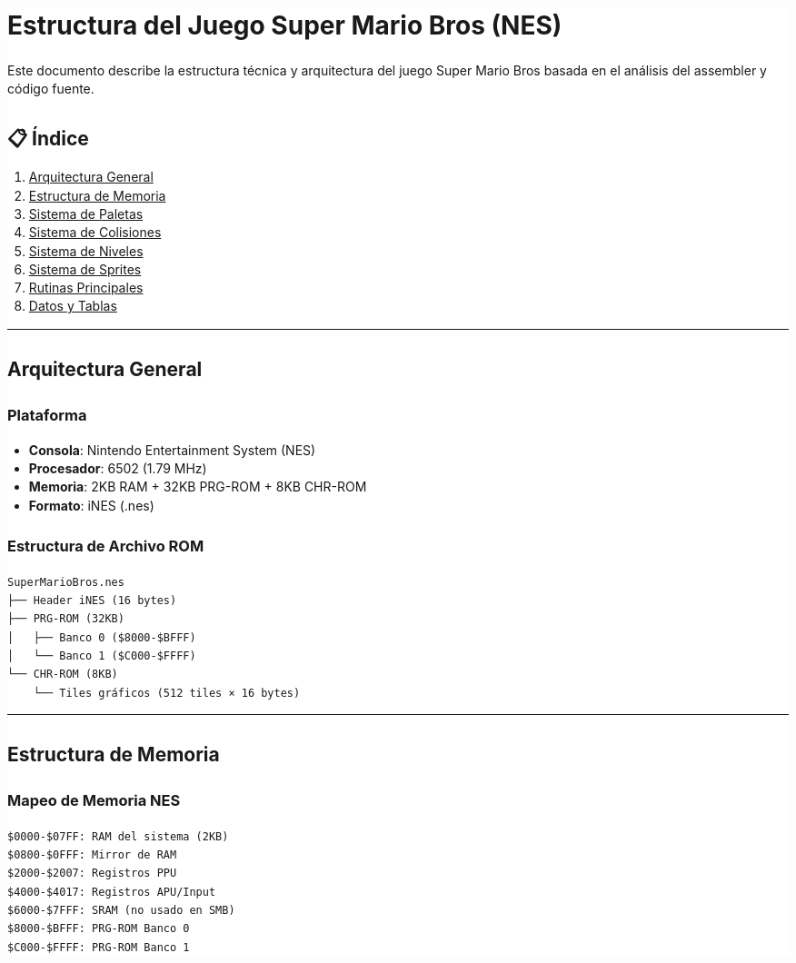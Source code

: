 # Estructura del Juego Super Mario Bros (NES)

Este documento describe la estructura técnica y arquitectura del juego Super Mario Bros basada en el análisis del assembler y código fuente.

## 📋 Índice

1. [Arquitectura General](#arquitectura-general)
2. [Estructura de Memoria](#estructura-de-memoria)
3. [Sistema de Paletas](#sistema-de-paletas)
4. [Sistema de Colisiones](#sistema-de-colisiones)
5. [Sistema de Niveles](#sistema-de-niveles)
6. [Sistema de Sprites](#sistema-de-sprites)
7. [Rutinas Principales](#rutinas-principales)
8. [Datos y Tablas](#datos-y-tablas)

---

## Arquitectura General

### Plataforma
- **Consola**: Nintendo Entertainment System (NES)
- **Procesador**: 6502 (1.79 MHz)
- **Memoria**: 2KB RAM + 32KB PRG-ROM + 8KB CHR-ROM
- **Formato**: iNES (.nes)

### Estructura de Archivo ROM
```
SuperMarioBros.nes
├── Header iNES (16 bytes)
├── PRG-ROM (32KB)
│   ├── Banco 0 ($8000-$BFFF)
│   └── Banco 1 ($C000-$FFFF)
└── CHR-ROM (8KB)
    └── Tiles gráficos (512 tiles × 16 bytes)
```

---

## Estructura de Memoria

### Mapeo de Memoria NES
```
$0000-$07FF: RAM del sistema (2KB)
$0800-$0FFF: Mirror de RAM
$2000-$2007: Registros PPU
$4000-$4017: Registros APU/Input
$6000-$7FFF: SRAM (no usado en SMB)
$8000-$BFFF: PRG-ROM Banco 0
$C000-$FFFF: PRG-ROM Banco 1
```
